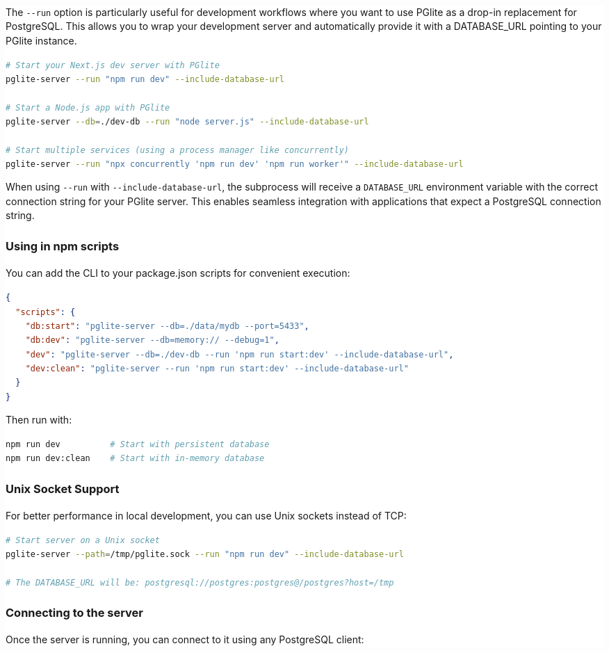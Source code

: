 The `--run` option is particularly useful for development workflows where you want to use PGlite as a drop-in replacement for PostgreSQL. This allows you to wrap your development server and automatically provide it with a DATABASE_URL pointing to your PGlite instance.

```bash
# Start your Next.js dev server with PGlite
pglite-server --run "npm run dev" --include-database-url

# Start a Node.js app with PGlite
pglite-server --db=./dev-db --run "node server.js" --include-database-url

# Start multiple services (using a process manager like concurrently)
pglite-server --run "npx concurrently 'npm run dev' 'npm run worker'" --include-database-url
```

When using `--run` with `--include-database-url`, the subprocess will receive a `DATABASE_URL` environment variable with the correct connection string for your PGlite server. This enables seamless integration with applications that expect a PostgreSQL connection string.

### Using in npm scripts

You can add the CLI to your package.json scripts for convenient execution:

```json
{
  "scripts": {
    "db:start": "pglite-server --db=./data/mydb --port=5433",
    "db:dev": "pglite-server --db=memory:// --debug=1",
    "dev": "pglite-server --db=./dev-db --run 'npm run start:dev' --include-database-url",
    "dev:clean": "pglite-server --run 'npm run start:dev' --include-database-url"
  }
}
```

Then run with:

```bash
npm run dev          # Start with persistent database
npm run dev:clean    # Start with in-memory database
```

### Unix Socket Support

For better performance in local development, you can use Unix sockets instead of TCP:

```bash
# Start server on a Unix socket
pglite-server --path=/tmp/pglite.sock --run "npm run dev" --include-database-url

# The DATABASE_URL will be: postgresql://postgres:postgres@/postgres?host=/tmp
```

### Connecting to the server

Once the server is running, you can connect to it using any PostgreSQL client:
